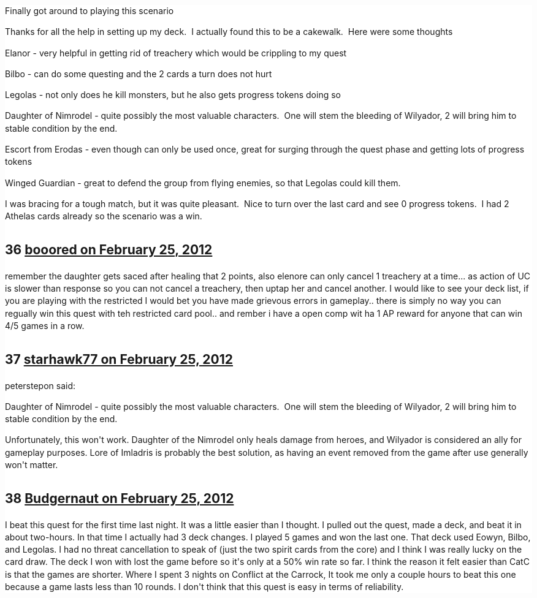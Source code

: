 Finally got around to playing this scenario

Thanks for all the help in setting up my deck.  I actually found this to be a cakewalk.  Here were some thoughts

Elanor - very helpful in getting rid of treachery which would be crippling to my quest

Bilbo - can do some questing and the 2 cards a turn does not hurt

Legolas - not only does he kill monsters, but he also gets progress tokens doing so

Daughter of Nimrodel - quite possibly the most valuable characters.  One will stem the bleeding of Wilyador, 2 will bring him to stable condition by the end.

Escort from Erodas - even though can only be used once, great for surging through the quest phase and getting lots of progress tokens

Winged Guardian - great to defend the group from flying enemies, so that Legolas could kill them.

I was bracing for a tough match, but it was quite pleasant.  Nice to turn over the last card and see 0 progress tokens.  I had 2 Athelas cards already so the scenario was a win. 

## 36 [booored on February 25, 2012](https://community.fantasyflightgames.com/topic/59370-good-deck-for-a-journey-to-rhosgobel/?do=findComment&comment=598761)

remember the daughter gets saced after healing that 2 points, also elenore can only cancel 1 treachery at a time... as action of UC is slower than response so you can not cancel a treachery, then uptap her and cancel another. I would like to see your deck list, if you are playing with the restricted I would bet you have made grievous errors in gameplay.. there is simply no way you can regually win this quest with teh restricted card pool.. and rember i have a open comp wit ha 1 AP reward for anyone that can win 4/5 games in a row.

## 37 [starhawk77 on February 25, 2012](https://community.fantasyflightgames.com/topic/59370-good-deck-for-a-journey-to-rhosgobel/?do=findComment&comment=598765)

peterstepon said:

Daughter of Nimrodel - quite possibly the most valuable characters.  One will stem the bleeding of Wilyador, 2 will bring him to stable condition by the end.



Unfortunately, this won't work. Daughter of the Nimrodel only heals damage from heroes, and Wilyador is considered an ally for gameplay purposes. Lore of Imladris is probably the best solution, as having an event removed from the game after use generally won't matter.

## 38 [Budgernaut on February 25, 2012](https://community.fantasyflightgames.com/topic/59370-good-deck-for-a-journey-to-rhosgobel/?do=findComment&comment=598773)

I beat this quest for the first time last night. It was a little easier than I thought. I pulled out the quest, made a deck, and beat it in about two-hours. In that time I actually had 3 deck changes. I played 5 games and won the last one. That deck used Eowyn, Bilbo, and Legolas. I had no threat cancellation to speak of (just the two spirit cards from the core) and I think I was really lucky on the card draw. The deck I won with lost the game before so it's only at a 50% win rate so far. I think the reason it felt easier than CatC is that the games are shorter. Where I spent 3 nights on Conflict at the Carrock, It took me only a couple hours to beat this one because a game lasts less than 10 rounds. I don't think that this quest is easy in terms of reliability.

